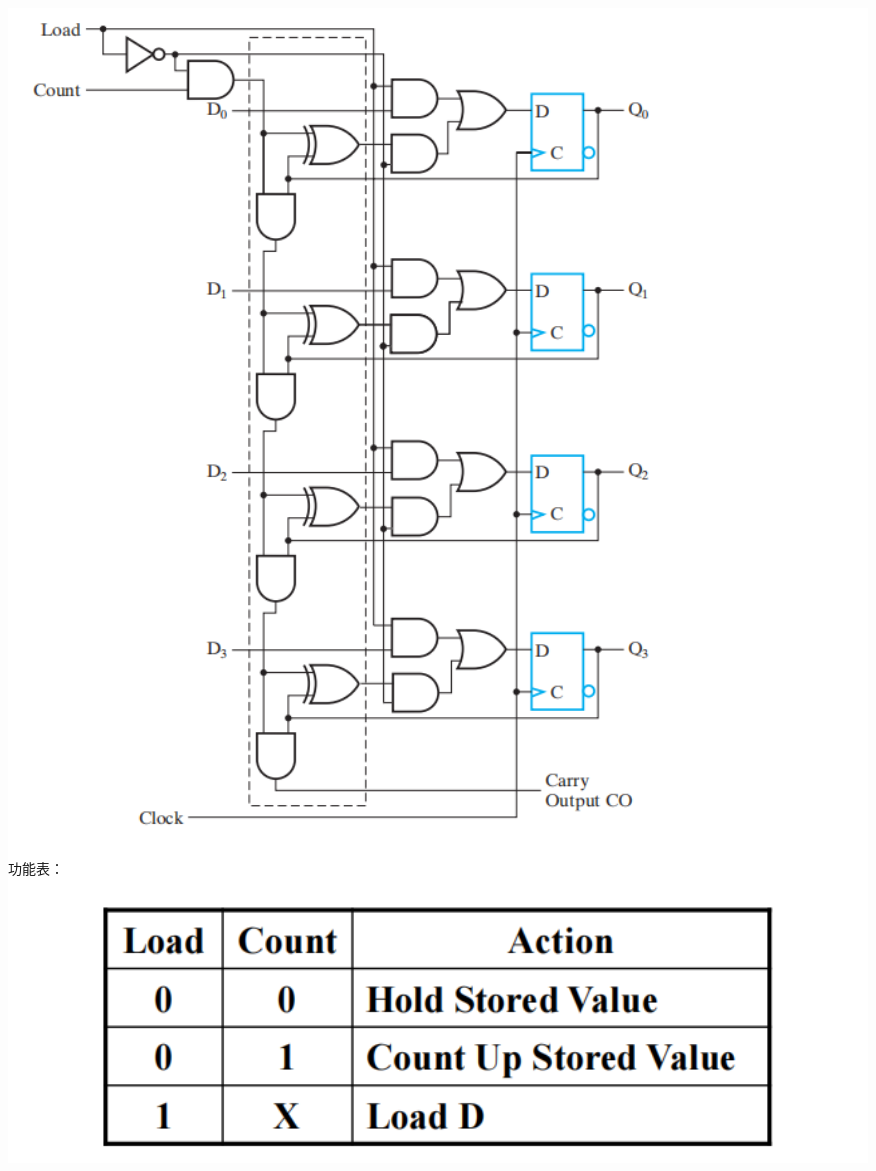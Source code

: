 <img src="images/C6/Quicker_20240523_211655.png" width="80%" style="margin: 0 auto;">
</div>

功能表：

<div style="text-align: center; margin-top: 15px;">
<img src="images/C6/Quicker_20240523_211746.png" width="80%" style="margin: 0 auto;">
</div>
